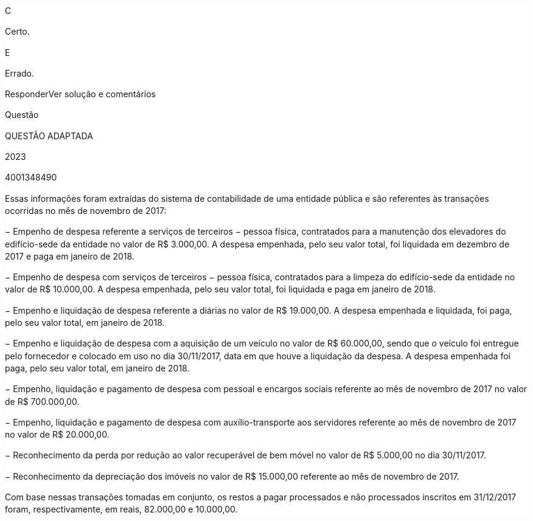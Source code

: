 C

Certo.

E

Errado.

ResponderVer solução e comentários

Questão

QUESTÃO ADAPTADA

2023

4001348490

Essas informações foram extraídas do sistema de contabilidade de uma entidade pública e são referentes às transações ocorridas no mês de novembro de 2017:

  

− Empenho de despesa referente a serviços de terceiros − pessoa física, contratados para a manutenção dos elevadores do edifício-sede da entidade no valor de R$ 3.000,00. A despesa empenhada, pelo seu valor total, foi liquidada em dezembro de 2017 e paga em janeiro de 2018.

  

− Empenho de despesa com serviços de terceiros − pessoa física, contratados para a limpeza do edifício-sede da entidade no valor de R$ 10.000,00. A despesa empenhada, pelo seu valor total, foi liquidada e paga em janeiro de 2018.

  

− Empenho e liquidação de despesa referente a diárias no valor de R$ 19.000,00. A despesa empenhada e liquidada, foi paga, pelo seu valor total, em janeiro de 2018.

  

− Empenho e liquidação de despesa com a aquisição de um veículo no valor de R$ 60.000,00, sendo que o veículo foi entregue pelo fornecedor e colocado em uso no dia 30/11/2017, data em que houve a liquidação da despesa. A despesa empenhada foi paga, pelo seu valor total, em janeiro de 2018.

  

− Empenho, liquidação e pagamento de despesa com pessoal e encargos sociais referente ao mês de novembro de 2017 no valor de R$ 700.000,00.

  

− Empenho, liquidação e pagamento de despesa com auxílio-transporte aos servidores referente ao mês de novembro de 2017 no valor de R$ 20.000,00.

  

− Reconhecimento da perda por redução ao valor recuperável de bem móvel no valor de R$ 5.000,00 no dia 30/11/2017.

  

− Reconhecimento da depreciação dos imóveis no valor de R$ 15.000,00 referente ao mês de novembro de 2017.

  

Com base nessas transações tomadas em conjunto, os restos a pagar processados e não processados inscritos em 31/12/2017 foram, respectivamente, em reais, 82.000,00 e 10.000,00.
